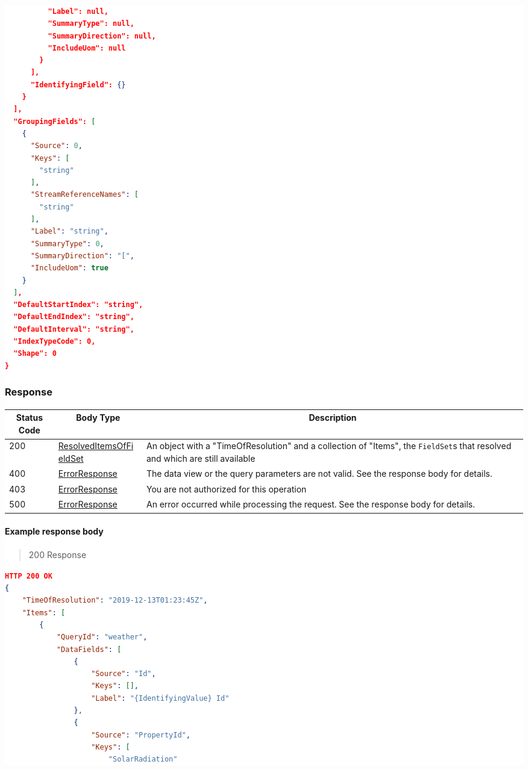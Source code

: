 ```json
          "Label": null,
          "SummaryType": null,
          "SummaryDirection": null,
          "IncludeUom": null
        }
      ],
      "IdentifyingField": {}
    }
  ],
  "GroupingFields": [
    {
      "Source": 0,
      "Keys": [
        "string"
      ],
      "StreamReferenceNames": [
        "string"
      ],
      "Label": "string",
      "SummaryType": 0,
      "SummaryDirection": "[",
      "IncludeUom": true
    }
  ],
  "DefaultStartIndex": "string",
  "DefaultEndIndex": "string",
  "DefaultInterval": "string",
  "IndexTypeCode": 0,
  "Shape": 0
}
```

### Response

|Status Code|Body Type|Description|
|---|---|---|
|200|[ResolvedItemsOfFieldSet](#schemaresolveditemsoffieldset)|An object with a "TimeOfResolution" and a collection of "Items", the `FieldSet`s that resolved and which are still available|
|400|[ErrorResponse](#schemaerrorresponse)|The data view or the query parameters are not valid. See the response body for details.<br/>|
|403|[ErrorResponse](#schemaerrorresponse)|You are not authorized for this operation<br/>|
|500|[ErrorResponse](#schemaerrorresponse)|An error occurred while processing the request. See the response body for details.<br/>|

#### Example response body
> 200 Response

```json
HTTP 200 OK
{
    "TimeOfResolution": "2019-12-13T01:23:45Z",
    "Items": [
        {
            "QueryId": "weather",
            "DataFields": [
                {
                    "Source": "Id",
                    "Keys": [],
                    "Label": "{IdentifyingValue} Id"
                },
                {
                    "Source": "PropertyId",
                    "Keys": [
                        "SolarRadiation"
```